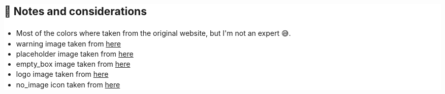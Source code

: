
## 📓 Notes and considerations
- Most of the colors where taken from the original website, but I'm not an expert 😅.
- warning image taken from [here](https://www.flaticon.com/free-icon/warning_2797387?term=error&page=1&position=5&origin=search&related_id=2797387)
- placeholder image taken from [here](https://www.flaticon.com/free-icon/image_9261484?term=image+placeholder&page=1&position=28&origin=search&related_id=9261484)
- empty_box image taken from [here](https://www.freepik.com/icon/empty-box_7486744)
- logo image taken from [here](https://www.visualpharm.com/free-icons/edvard%20munch-595b40b75ba036ed117d7cf3)
- no_image icon taken from [here](https://www.flaticon.com/free-icon/no-image_11305479)
